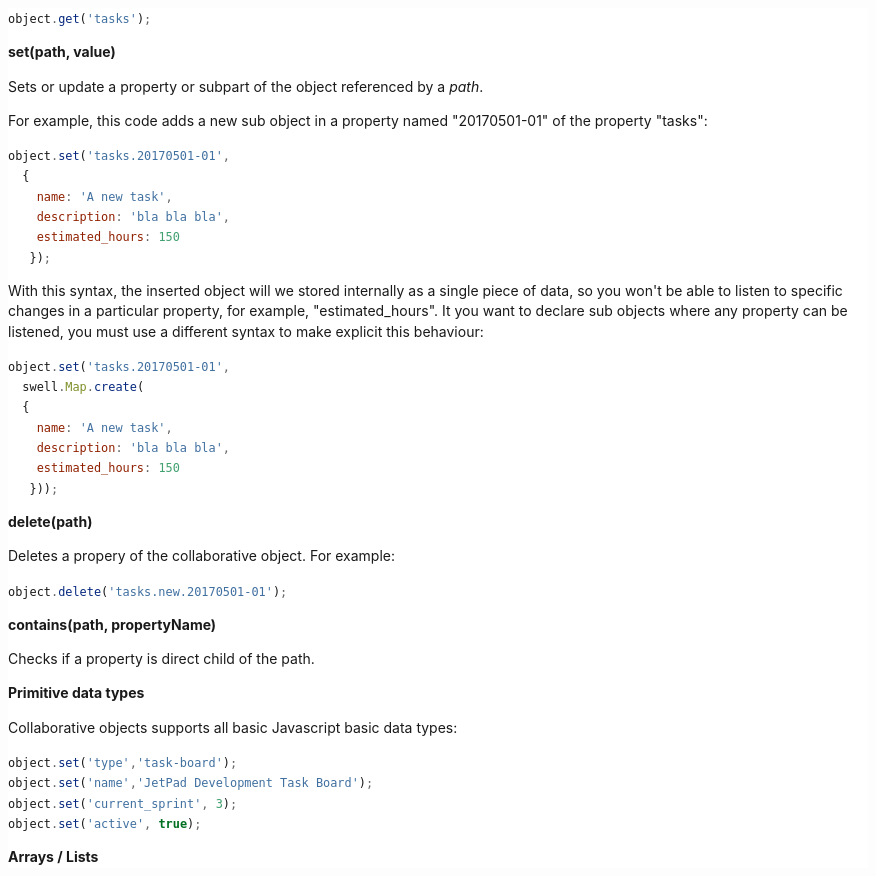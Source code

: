 ```js
object.get('tasks');
``` 

**set(path, value)**

Sets or update a property or subpart of the object referenced by a *path*.

For example, this code adds a new sub object in a property named "20170501-01" of the property "tasks":

```js
object.set('tasks.20170501-01', 
  { 
    name: 'A new task',
    description: 'bla bla bla',
    estimated_hours: 150
   });
```

With this syntax, the inserted object will we stored internally as a single piece of data, so you won't be able to listen to specific changes in a particular property, for example, "estimated_hours".
It you want to declare sub objects where any property can be listened, you must use a different syntax to make explicit this behaviour:

```js
object.set('tasks.20170501-01', 
  swell.Map.create(
  { 
    name: 'A new task',
    description: 'bla bla bla',
    estimated_hours: 150   
   }));
```

**delete(path)**

Deletes a propery of the collaborative object. For example:

```js
object.delete('tasks.new.20170501-01');
```

**contains(path, propertyName)**

Checks if a property is direct child of the path.


**Primitive data types**

Collaborative objects supports all basic Javascript basic data types:

```js
object.set('type','task-board');
object.set('name','JetPad Development Task Board');
object.set('current_sprint', 3);
object.set('active', true);
```

**Arrays / Lists**
